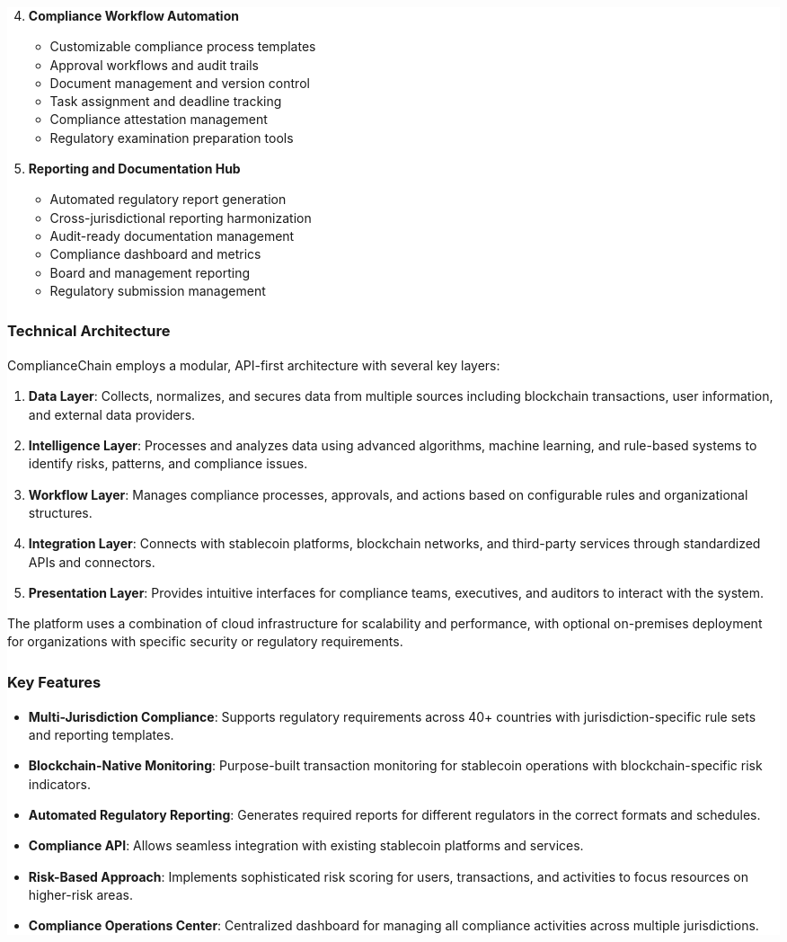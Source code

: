 4. **Compliance Workflow Automation**
   - Customizable compliance process templates
   - Approval workflows and audit trails
   - Document management and version control
   - Task assignment and deadline tracking
   - Compliance attestation management
   - Regulatory examination preparation tools

5. **Reporting and Documentation Hub**
   - Automated regulatory report generation
   - Cross-jurisdictional reporting harmonization
   - Audit-ready documentation management
   - Compliance dashboard and metrics
   - Board and management reporting
   - Regulatory submission management

### Technical Architecture

ComplianceChain employs a modular, API-first architecture with several key layers:

1. **Data Layer**: Collects, normalizes, and secures data from multiple sources including blockchain transactions, user information, and external data providers.

2. **Intelligence Layer**: Processes and analyzes data using advanced algorithms, machine learning, and rule-based systems to identify risks, patterns, and compliance issues.

3. **Workflow Layer**: Manages compliance processes, approvals, and actions based on configurable rules and organizational structures.

4. **Integration Layer**: Connects with stablecoin platforms, blockchain networks, and third-party services through standardized APIs and connectors.

5. **Presentation Layer**: Provides intuitive interfaces for compliance teams, executives, and auditors to interact with the system.

The platform uses a combination of cloud infrastructure for scalability and performance, with optional on-premises deployment for organizations with specific security or regulatory requirements.

### Key Features

- **Multi-Jurisdiction Compliance**: Supports regulatory requirements across 40+ countries with jurisdiction-specific rule sets and reporting templates.

- **Blockchain-Native Monitoring**: Purpose-built transaction monitoring for stablecoin operations with blockchain-specific risk indicators.

- **Automated Regulatory Reporting**: Generates required reports for different regulators in the correct formats and schedules.

- **Compliance API**: Allows seamless integration with existing stablecoin platforms and services.

- **Risk-Based Approach**: Implements sophisticated risk scoring for users, transactions, and activities to focus resources on higher-risk areas.

- **Compliance Operations Center**: Centralized dashboard for managing all compliance activities across multiple jurisdictions.

